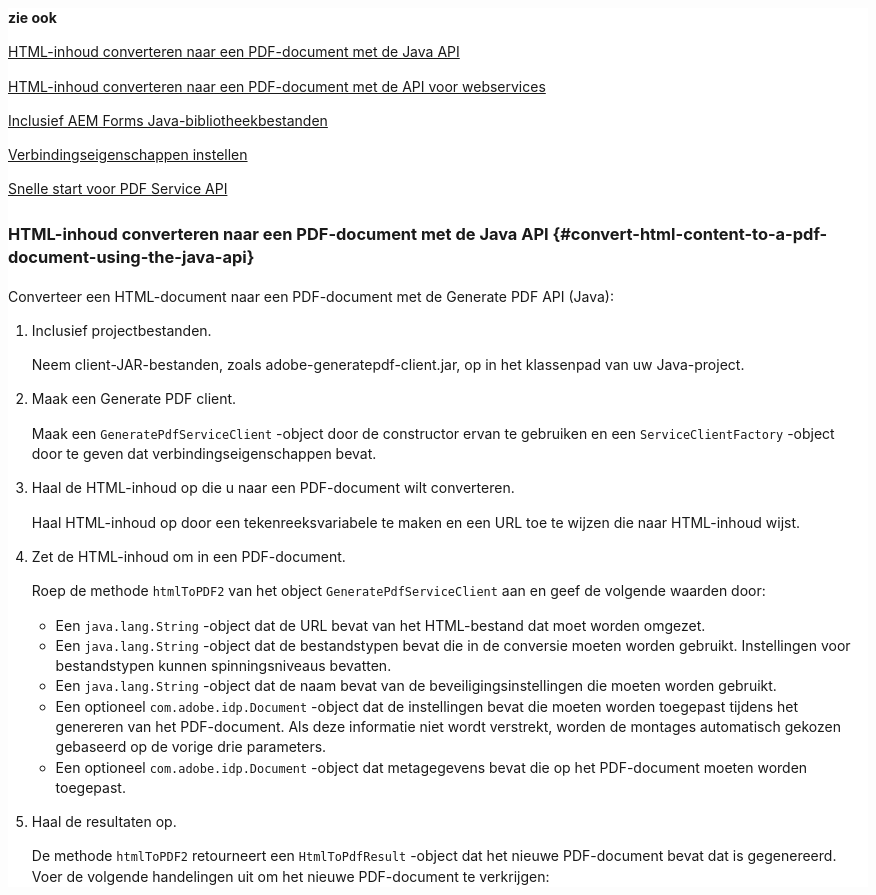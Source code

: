 **zie ook**

[HTML-inhoud converteren naar een PDF-document met de Java API](converting-file-formats-pdf.md#convert-html-content-to-a-pdf-document-using-the-java-api)

[HTML-inhoud converteren naar een PDF-document met de API voor webservices](converting-file-formats-pdf.md#convert-html-content-to-a-pdf-document-using-the-web-service-api)

[Inclusief AEM Forms Java-bibliotheekbestanden](/help/forms/developing/invoking-aem-forms-using-java.md#including-aem-forms-java-library-files)

[Verbindingseigenschappen instellen](/help/forms/developing/invoking-aem-forms-using-java.md#setting-connection-properties)

[Snelle start voor PDF Service API](/help/forms/developing/generate-pdf-service-java-api.md#generate-pdf-service-java-api-quick-start-soap)

### HTML-inhoud converteren naar een PDF-document met de Java API {#convert-html-content-to-a-pdf-document-using-the-java-api}

Converteer een HTML-document naar een PDF-document met de Generate PDF API (Java):

1. Inclusief projectbestanden.

   Neem client-JAR-bestanden, zoals adobe-generatepdf-client.jar, op in het klassenpad van uw Java-project.

1. Maak een Generate PDF client.

   Maak een `GeneratePdfServiceClient` -object door de constructor ervan te gebruiken en een `ServiceClientFactory` -object door te geven dat verbindingseigenschappen bevat.

1. Haal de HTML-inhoud op die u naar een PDF-document wilt converteren.

   Haal HTML-inhoud op door een tekenreeksvariabele te maken en een URL toe te wijzen die naar HTML-inhoud wijst.

1. Zet de HTML-inhoud om in een PDF-document.

   Roep de methode `htmlToPDF2` van het object `GeneratePdfServiceClient` aan en geef de volgende waarden door:

   * Een `java.lang.String` -object dat de URL bevat van het HTML-bestand dat moet worden omgezet.
   * Een `java.lang.String` -object dat de bestandstypen bevat die in de conversie moeten worden gebruikt. Instellingen voor bestandstypen kunnen spinningsniveaus bevatten.
   * Een `java.lang.String` -object dat de naam bevat van de beveiligingsinstellingen die moeten worden gebruikt.
   * Een optioneel `com.adobe.idp.Document` -object dat de instellingen bevat die moeten worden toegepast tijdens het genereren van het PDF-document. Als deze informatie niet wordt verstrekt, worden de montages automatisch gekozen gebaseerd op de vorige drie parameters.
   * Een optioneel `com.adobe.idp.Document` -object dat metagegevens bevat die op het PDF-document moeten worden toegepast.

1. Haal de resultaten op.

   De methode `htmlToPDF2` retourneert een `HtmlToPdfResult` -object dat het nieuwe PDF-document bevat dat is gegenereerd. Voer de volgende handelingen uit om het nieuwe PDF-document te verkrijgen:

